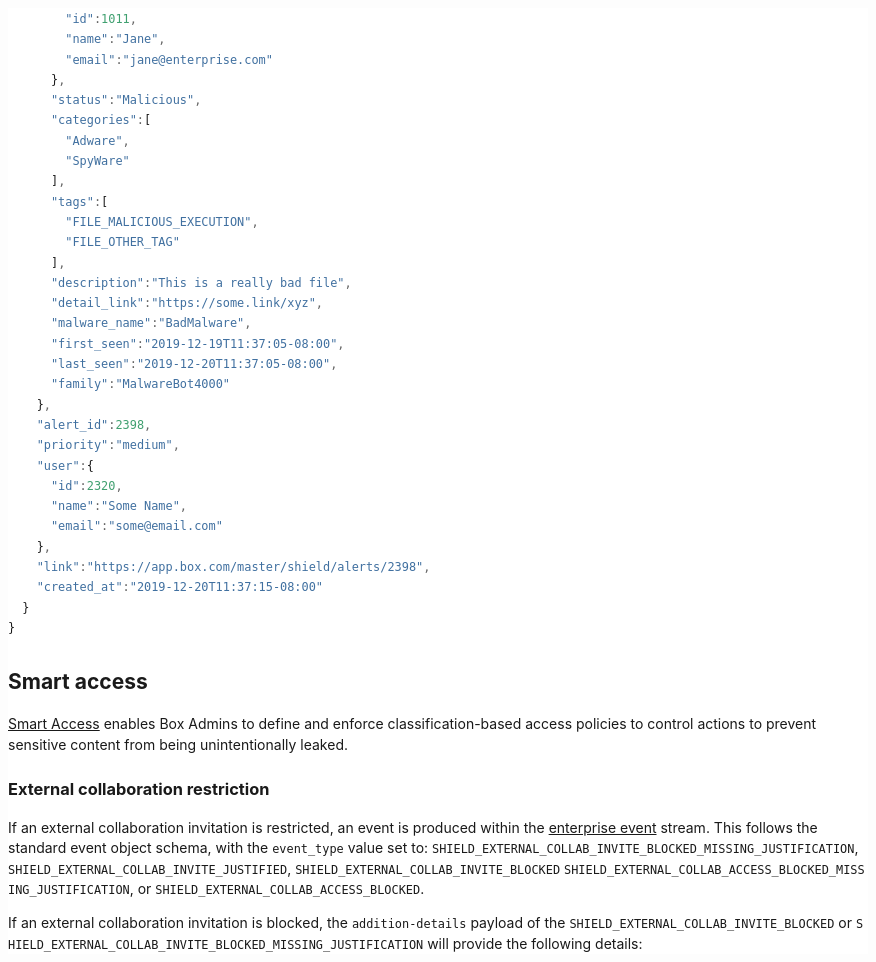 ```js
        "id":1011,
        "name":"Jane",
        "email":"jane@enterprise.com"
      },
      "status":"Malicious",
      "categories":[
        "Adware",
        "SpyWare"
      ],
      "tags":[
        "FILE_MALICIOUS_EXECUTION",
        "FILE_OTHER_TAG"
      ],
      "description":"This is a really bad file",
      "detail_link":"https://some.link/xyz",
      "malware_name":"BadMalware",
      "first_seen":"2019-12-19T11:37:05-08:00",
      "last_seen":"2019-12-20T11:37:05-08:00",
      "family":"MalwareBot4000"
    },
    "alert_id":2398,
    "priority":"medium",
    "user":{
      "id":2320,
      "name":"Some Name",
      "email":"some@email.com"
    },
    "link":"https://app.box.com/master/shield/alerts/2398",
    "created_at":"2019-12-20T11:37:15-08:00"
  }
}
```

## Smart access

[Smart Access][smartaccess] enables Box Admins to define and enforce
classification-based access policies to control actions to prevent sensitive
content from being unintentionally leaked.

### External collaboration restriction

If an external collaboration invitation is restricted, an event is produced
within the [enterprise event][events] stream. This follows
the standard event object schema, with the `event_type` value set
to: `SHIELD_EXTERNAL_COLLAB_INVITE_BLOCKED_MISSING_JUSTIFICATION`,
`SHIELD_EXTERNAL_COLLAB_INVITE_JUSTIFIED`,
`SHIELD_EXTERNAL_COLLAB_INVITE_BLOCKED`
`SHIELD_EXTERNAL_COLLAB_ACCESS_BLOCKED_MISSING_JUSTIFICATION`, or
`SHIELD_EXTERNAL_COLLAB_ACCESS_BLOCKED`.

If an external collaboration invitation is blocked, the `addition-details`
payload of the `SHIELD_EXTERNAL_COLLAB_INVITE_BLOCKED` or
`SHIELD_EXTERNAL_COLLAB_INVITE_BLOCKED_MISSING_JUSTIFICATION` will provide
the following details:


[box-shield]: https://www.box.com/shield
[smartaccess]: https://support.box.com/hc/en-us/articles/360044196353-Using-Smart-Access
[events]: g://events/for-enterprise/